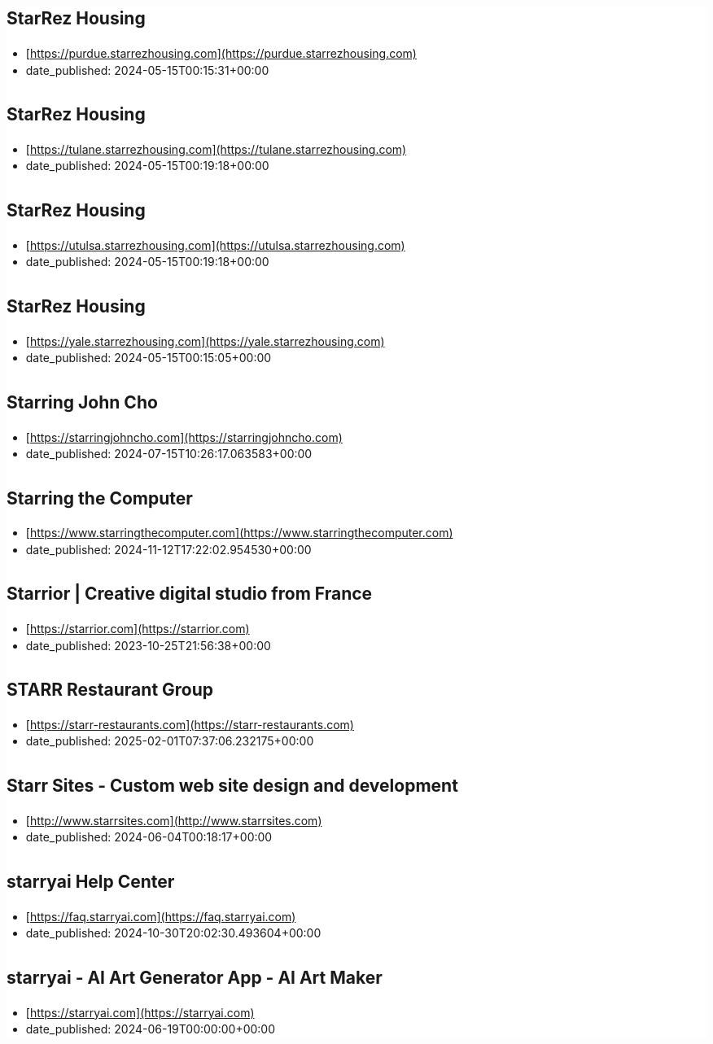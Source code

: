  ## StarRez Housing
 - [https://purdue.starrezhousing.com](https://purdue.starrezhousing.com)
 - date_published: 2024-05-15T00:15:31+00:00

 ## StarRez Housing
 - [https://tulane.starrezhousing.com](https://tulane.starrezhousing.com)
 - date_published: 2024-05-15T00:19:18+00:00

 ## StarRez Housing
 - [https://utulsa.starrezhousing.com](https://utulsa.starrezhousing.com)
 - date_published: 2024-05-15T00:19:18+00:00

 ## StarRez Housing
 - [https://yale.starrezhousing.com](https://yale.starrezhousing.com)
 - date_published: 2024-05-15T00:15:05+00:00

 ## Starring John Cho
 - [https://starringjohncho.com](https://starringjohncho.com)
 - date_published: 2024-07-15T10:26:17.063583+00:00

 ## Starring the Computer
 - [https://www.starringthecomputer.com](https://www.starringthecomputer.com)
 - date_published: 2024-11-12T17:22:02.954530+00:00

 ## Starrior | Creative digital studio from France
 - [https://starrior.com](https://starrior.com)
 - date_published: 2023-10-25T21:56:38+00:00

 ## STARR Restaurant Group
 - [https://starr-restaurants.com](https://starr-restaurants.com)
 - date_published: 2025-02-01T07:37:06.232175+00:00

 ## Starr Sites - Custom web site design and development
 - [http://www.starrsites.com](http://www.starrsites.com)
 - date_published: 2024-06-04T00:18:17+00:00

 ## starryai Help Center
 - [https://faq.starryai.com](https://faq.starryai.com)
 - date_published: 2024-10-30T20:02:30.493604+00:00

 ## starryai - AI Art Generator App - AI Art Maker
 - [https://starryai.com](https://starryai.com)
 - date_published: 2024-06-19T00:00:00+00:00
